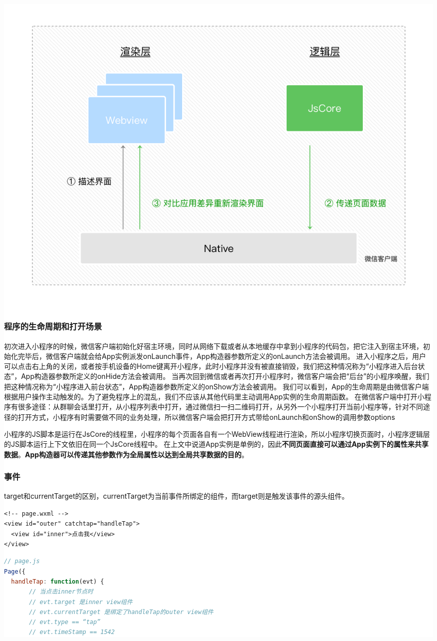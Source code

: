 ![](./image/miniprogram/render.png)

### 程序的生命周期和打开场景

初次进入小程序的时候，微信客户端初始化好宿主环境，同时从网络下载或者从本地缓存中拿到小程序的代码包，把它注入到宿主环境，初始化完毕后，微信客户端就会给App实例派发onLaunch事件，App构造器参数所定义的onLaunch方法会被调用。
进入小程序之后，用户可以点击右上角的关闭，或者按手机设备的Home键离开小程序，此时小程序并没有被直接销毁，我们把这种情况称为“小程序进入后台状态”，App构造器参数所定义的onHide方法会被调用。
当再次回到微信或者再次打开小程序时，微信客户端会把“后台”的小程序唤醒，我们把这种情况称为“小程序进入前台状态”，App构造器参数所定义的onShow方法会被调用。
我们可以看到，App的生命周期是由微信客户端根据用户操作主动触发的。为了避免程序上的混乱，我们不应该从其他代码里主动调用App实例的生命周期函数。
在微信客户端中打开小程序有很多途径：从群聊会话里打开，从小程序列表中打开，通过微信扫一扫二维码打开，从另外一个小程序打开当前小程序等，针对不同途径的打开方式，小程序有时需要做不同的业务处理，所以微信客户端会把打开方式带给onLaunch和onShow的调用参数options

小程序的JS脚本是运行在JsCore的线程里，小程序的每个页面各自有一个WebView线程进行渲染，所以小程序切换页面时，小程序逻辑层的JS脚本运行上下文依旧在同一个JsCore线程中。
在上文中说道App实例是单例的，因此**不同页面直接可以通过App实例下的属性来共享数据**。**App构造器可以传递其他参数作为全局属性以达到全局共享数据的目的**。

### 事件

target和currentTarget的区别，currentTarget为当前事件所绑定的组件，而target则是触发该事件的源头组件。

```vue
<!-- page.wxml -->
<view id="outer" catchtap="handleTap">
  <view id="inner">点击我</view>
</view>
```
```javascript
// page.js
Page({
  handleTap: function(evt) {
       // 当点击inner节点时
       // evt.target 是inner view组件
       // evt.currentTarget 是绑定了handleTap的outer view组件
       // evt.type == “tap”
       // evt.timeStamp == 1542
```